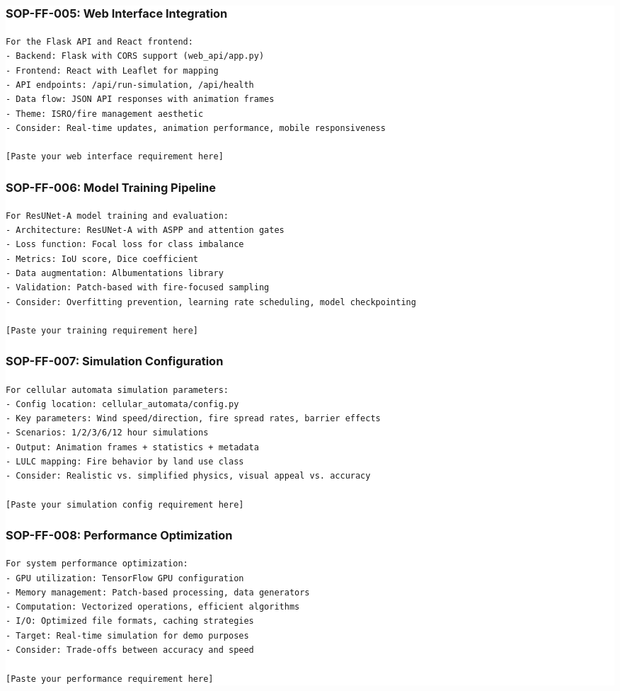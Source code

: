 ### **SOP-FF-005: Web Interface Integration**
```
For the Flask API and React frontend:
- Backend: Flask with CORS support (web_api/app.py)
- Frontend: React with Leaflet for mapping
- API endpoints: /api/run-simulation, /api/health
- Data flow: JSON API responses with animation frames
- Theme: ISRO/fire management aesthetic
- Consider: Real-time updates, animation performance, mobile responsiveness

[Paste your web interface requirement here]
```

### **SOP-FF-006: Model Training Pipeline**
```
For ResUNet-A model training and evaluation:
- Architecture: ResUNet-A with ASPP and attention gates
- Loss function: Focal loss for class imbalance
- Metrics: IoU score, Dice coefficient
- Data augmentation: Albumentations library
- Validation: Patch-based with fire-focused sampling
- Consider: Overfitting prevention, learning rate scheduling, model checkpointing

[Paste your training requirement here]
```

### **SOP-FF-007: Simulation Configuration**
```
For cellular automata simulation parameters:
- Config location: cellular_automata/config.py
- Key parameters: Wind speed/direction, fire spread rates, barrier effects
- Scenarios: 1/2/3/6/12 hour simulations
- Output: Animation frames + statistics + metadata
- LULC mapping: Fire behavior by land use class
- Consider: Realistic vs. simplified physics, visual appeal vs. accuracy

[Paste your simulation config requirement here]
```

### **SOP-FF-008: Performance Optimization**
```
For system performance optimization:
- GPU utilization: TensorFlow GPU configuration
- Memory management: Patch-based processing, data generators
- Computation: Vectorized operations, efficient algorithms
- I/O: Optimized file formats, caching strategies
- Target: Real-time simulation for demo purposes
- Consider: Trade-offs between accuracy and speed

[Paste your performance requirement here]
```
